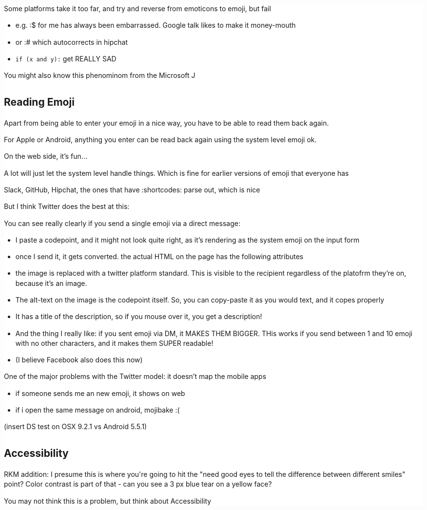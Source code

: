 Some platforms take it too far, and try and reverse from emoticons to emoji, but fail

* e.g. :$ for me has always been embarrassed. Google talk likes to make it money-mouth

* or :# which autocorrects in hipchat

* `if (x and y):` get REALLY SAD

You might also know this phenominom from the Microsoft J

## Reading Emoji

Apart from being able to enter your emoji in a nice way, you have to be able to read them back again. 

For Apple or Android, anything you enter can be read back again using the system level emoji ok. 

On the web side, it’s fun...

A lot will just let the system level handle things. Which is fine for earlier versions of emoji that everyone has

Slack, GitHub, Hipchat, the ones that have :shortcodes: parse out, which is nice

But I think Twitter does the best at this:

You can see really clearly if you send a single emoji via a direct message: 

* I paste a codepoint, and it might not look quite right, as it’s rendering as the system emoji on the input form

* once I send it, it gets converted. the actual HTML on the page has the following attributes

* the image is replaced with a twitter platform standard. This is visible to the recipient regardless of the platofrm they’re on, because it’s an image. 

* The alt-text on the image is the codepoint itself. So, you can copy-paste it as you would text, and it copes properly

* It has a title of the description, so if you mouse over it, you get a description!

* And the thing I really like: if you sent emoji via DM, it MAKES THEM BIGGER. THis works if you send between 1 and 10 emoji with no other characters, and it makes them SUPER readable!

* (I believe Facebook also does this now) 

One of the major problems with the Twitter model: it doesn’t map the mobile apps

* if someone sends me an new emoji, it shows on web

* if i open the same message on android, mojibake :(

(insert DS test on OSX 9.2.1 vs Android 5.5.1)

## Accessibility

RKM addition: I presume this is where you're going to hit the "need good eyes to tell the difference between different smiles" point? Color contrast is part of that - can you see a 3 px blue tear on a yellow face?

You may not think this is a problem, but think about Accessibility
